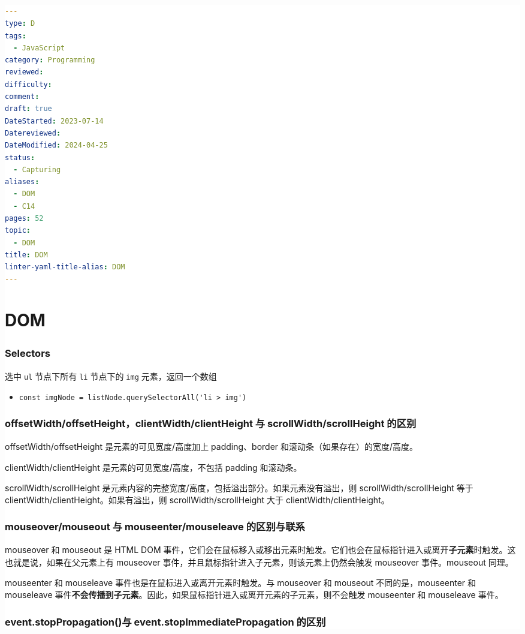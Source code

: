 ```yaml
---
type: D
tags:
  - JavaScript
category: Programming
reviewed: 
difficulty: 
comment: 
draft: true
DateStarted: 2023-07-14
Datereviewed: 
DateModified: 2024-04-25
status:
  - Capturing
aliases:
  - DOM
  - C14
pages: 52
topic:
  - DOM
title: DOM
linter-yaml-title-alias: DOM
---
```


# DOM

### Selectors

选中 `ul` 节点下所有 `li` 节点下的 `img` 元素，返回一个数组

- `const imgNode = listNode.querySelectorAll('li > img')`

### offsetWidth/offsetHeight，clientWidth/clientHeight 与 scrollWidth/scrollHeight 的区别

offsetWidth/offsetHeight 是元素的可见宽度/高度加上 padding、border 和滚动条（如果存在）的宽度/高度。

clientWidth/clientHeight 是元素的可见宽度/高度，不包括 padding 和滚动条。

scrollWidth/scrollHeight 是元素内容的完整宽度/高度，包括溢出部分。如果元素没有溢出，则 scrollWidth/scrollHeight 等于 clientWidth/clientHeight。如果有溢出，则 scrollWidth/scrollHeight 大于 clientWidth/clientHeight。

### mouseover/mouseout 与 mouseenter/mouseleave 的区别与联系

mouseover 和 mouseout 是 HTML DOM 事件，它们会在鼠标移入或移出元素时触发。它们也会在鼠标指针进入或离开**子元素**时触发。这也就是说，如果在父元素上有 mouseover 事件，并且鼠标指针进入子元素，则该元素上仍然会触发 mouseover 事件。mouseout 同理。

mouseenter 和 mouseleave 事件也是在鼠标进入或离开元素时触发。与 mouseover 和 mouseout 不同的是，mouseenter 和 mouseleave 事件**不会传播到子元素**。因此，如果鼠标指针进入或离开元素的子元素，则不会触发 mouseenter 和 mouseleave 事件。

### event.stopPropagation()与 event.stopImmediatePropagation 的区别
